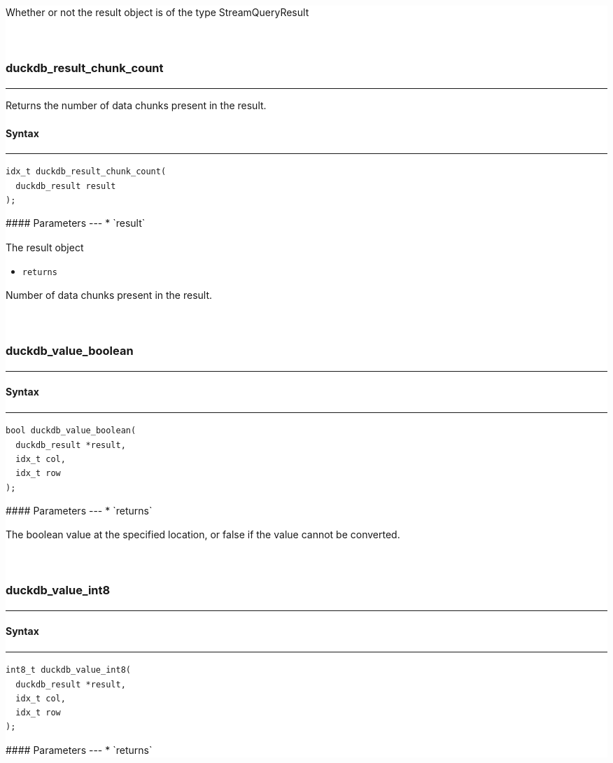 Whether or not the result object is of the type StreamQueryResult

<br>

### duckdb_result_chunk_count
---
Returns the number of data chunks present in the result.

#### Syntax
---
<div class="language-c highlighter-rouge"><div class="highlight"><pre class="highlight"><code><span class="kt">idx_t</span> <span class="k">duckdb_result_chunk_count</span>(<span class="k">
</span>  <span class="kt">duckdb_result</span> <span class="k">result
</span>);
</code></pre></div></div>
#### Parameters
---
* `result`

The result object
* `returns`

Number of data chunks present in the result.

<br>

### duckdb_value_boolean
---
#### Syntax
---
<div class="language-c highlighter-rouge"><div class="highlight"><pre class="highlight"><code><span class="kt">bool</span> <span class="k">duckdb_value_boolean</span>(<span class="k">
</span>  <span class="kt">duckdb_result</span> *<span class="k">result</span>,<span class="k">
</span>  <span class="kt">idx_t</span> <span class="k">col</span>,<span class="k">
</span>  <span class="kt">idx_t</span> <span class="k">row
</span>);
</code></pre></div></div>
#### Parameters
---
* `returns`

The boolean value at the specified location, or false if the value cannot be converted.

<br>

### duckdb_value_int8
---
#### Syntax
---
<div class="language-c highlighter-rouge"><div class="highlight"><pre class="highlight"><code><span class="kt">int8_t</span> <span class="k">duckdb_value_int8</span>(<span class="k">
</span>  <span class="kt">duckdb_result</span> *<span class="k">result</span>,<span class="k">
</span>  <span class="kt">idx_t</span> <span class="k">col</span>,<span class="k">
</span>  <span class="kt">idx_t</span> <span class="k">row
</span>);
</code></pre></div></div>
#### Parameters
---
* `returns`
